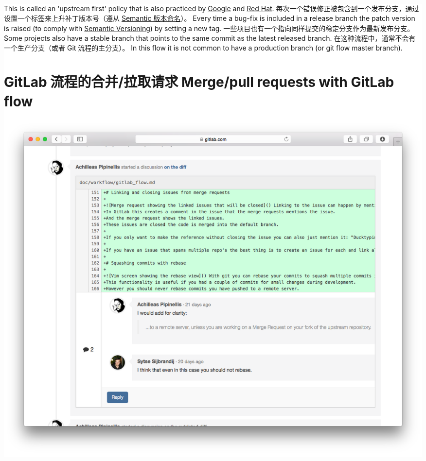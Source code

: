 This is called an 'upstream first' policy that is also practiced by [Google](http://www.chromium.org/chromium-os/chromiumos-design-docs/upstream-first) and [Red Hat](http://www.redhat.com/about/news/archive/2013/5/a-community-for-using-openstack-with-red-hat-rdo).
每次一个错误修正被包含到一个发布分支，通过设置一个标签来上升补丁版本号（遵从 [Semantic 版本命名](http://semver.org/)）。
Every time a bug-fix is included in a release branch the patch version is raised (to comply with [Semantic Versioning](http://semver.org/)) by setting a new tag.
一些项目也有一个指向同样提交的稳定分支作为最新发布分支。
Some projects also have a stable branch that points to the same commit as the latest released branch.
在这种流程中，通常不会有一个生产分支（或者 Git 流程的主分支）。
In this flow it is not common to have a production branch (or git flow master branch).

# GitLab 流程的合并/拉取请求 Merge/pull requests with GitLab flow

![行注释的合并请求](mr_inline_comments.png)
